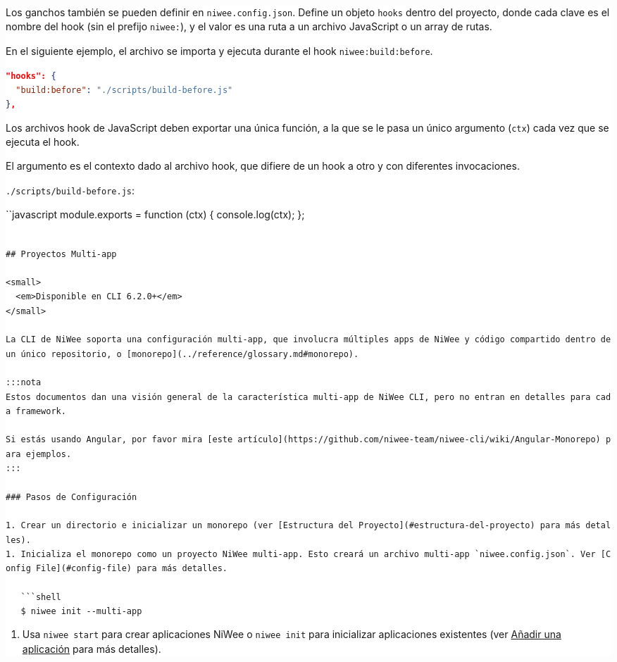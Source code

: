 Los ganchos también se pueden definir en `niwee.config.json`. Define un objeto `hooks` dentro del proyecto, donde cada clave es el nombre del hook (sin el prefijo `niwee:`), y el valor es una ruta a un archivo JavaScript o un array de rutas.

En el siguiente ejemplo, el archivo se importa y ejecuta durante el hook `niwee:build:before`.

```json
"hooks": {
  "build:before": "./scripts/build-before.js"
},
```

Los archivos hook de JavaScript deben exportar una única función, a la que se le pasa un único argumento (`ctx`) cada vez que se ejecuta el hook.

El argumento es el contexto dado al archivo hook, que difiere de un hook a otro y con diferentes invocaciones.

`./scripts/build-before.js`:

``javascript
module.exports = function (ctx) {
  console.log(ctx);
};
```

## Proyectos Multi-app

<small>
  <em>Disponible en CLI 6.2.0+</em>
</small>

La CLI de NiWee soporta una configuración multi-app, que involucra múltiples apps de NiWee y código compartido dentro de un único repositorio, o [monorepo](../reference/glossary.md#monorepo).

:::nota
Estos documentos dan una visión general de la característica multi-app de NiWee CLI, pero no entran en detalles para cada framework.

Si estás usando Angular, por favor mira [este artículo](https://github.com/niwee-team/niwee-cli/wiki/Angular-Monorepo) para ejemplos.
:::

### Pasos de Configuración

1. Crear un directorio e inicializar un monorepo (ver [Estructura del Proyecto](#estructura-del-proyecto) para más detalles).
1. Inicializa el monorepo como un proyecto NiWee multi-app. Esto creará un archivo multi-app `niwee.config.json`. Ver [Config File](#config-file) para más detalles.

   ```shell
   $ niwee init --multi-app
   ```

1. Usa `niwee start` para crear aplicaciones NiWee o `niwee init` para inicializar aplicaciones existentes (ver [Añadir una aplicación](#adding-an-app) para más detalles).
